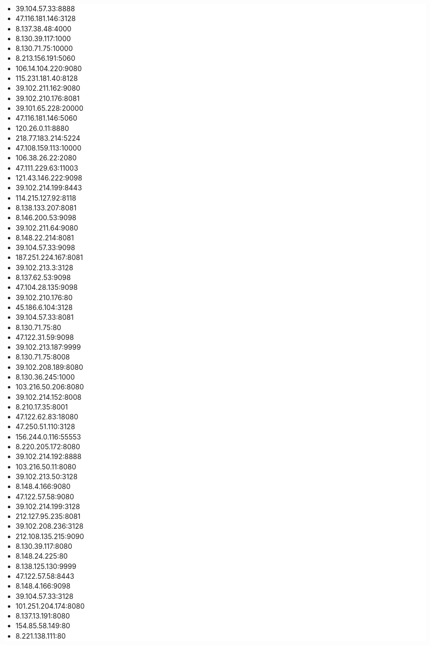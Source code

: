  - 39.104.57.33:8888
 - 47.116.181.146:3128
 - 8.137.38.48:4000
 - 8.130.39.117:1000
 - 8.130.71.75:10000
 - 8.213.156.191:5060
 - 106.14.104.220:9080
 - 115.231.181.40:8128
 - 39.102.211.162:9080
 - 39.102.210.176:8081
 - 39.101.65.228:20000
 - 47.116.181.146:5060
 - 120.26.0.11:8880
 - 218.77.183.214:5224
 - 47.108.159.113:10000
 - 106.38.26.22:2080
 - 47.111.229.63:11003
 - 121.43.146.222:9098
 - 39.102.214.199:8443
 - 114.215.127.92:8118
 - 8.138.133.207:8081
 - 8.146.200.53:9098
 - 39.102.211.64:9080
 - 8.148.22.214:8081
 - 39.104.57.33:9098
 - 187.251.224.167:8081
 - 39.102.213.3:3128
 - 8.137.62.53:9098
 - 47.104.28.135:9098
 - 39.102.210.176:80
 - 45.186.6.104:3128
 - 39.104.57.33:8081
 - 8.130.71.75:80
 - 47.122.31.59:9098
 - 39.102.213.187:9999
 - 8.130.71.75:8008
 - 39.102.208.189:8080
 - 8.130.36.245:1000
 - 103.216.50.206:8080
 - 39.102.214.152:8008
 - 8.210.17.35:8001
 - 47.122.62.83:18080
 - 47.250.51.110:3128
 - 156.244.0.116:55553
 - 8.220.205.172:8080
 - 39.102.214.192:8888
 - 103.216.50.11:8080
 - 39.102.213.50:3128
 - 8.148.4.166:9080
 - 47.122.57.58:9080
 - 39.102.214.199:3128
 - 212.127.95.235:8081
 - 39.102.208.236:3128
 - 212.108.135.215:9090
 - 8.130.39.117:8080
 - 8.148.24.225:80
 - 8.138.125.130:9999
 - 47.122.57.58:8443
 - 8.148.4.166:9098
 - 39.104.57.33:3128
 - 101.251.204.174:8080
 - 8.137.13.191:8080
 - 154.85.58.149:80
 - 8.221.138.111:80